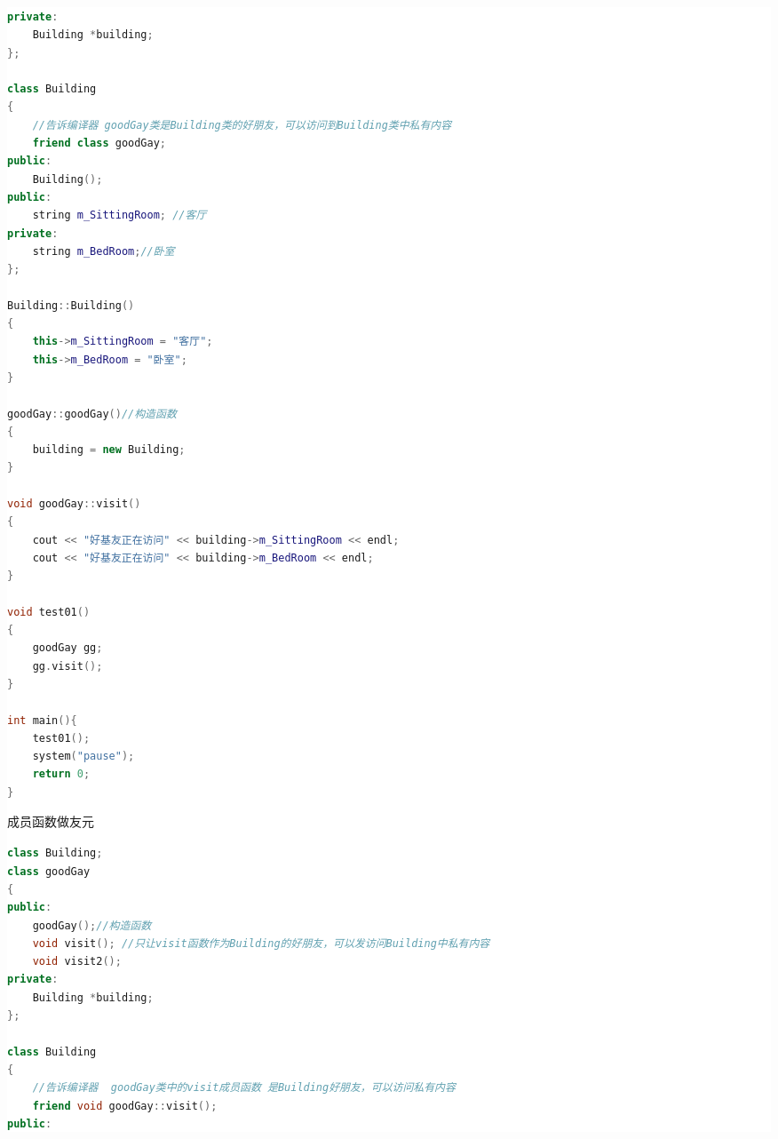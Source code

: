 ```C++
private:
	Building *building;
};

class Building
{
	//告诉编译器 goodGay类是Building类的好朋友，可以访问到Building类中私有内容
	friend class goodGay;
public:
	Building();
public:
	string m_SittingRoom; //客厅
private:
	string m_BedRoom;//卧室
};

Building::Building()
{
	this->m_SittingRoom = "客厅";
	this->m_BedRoom = "卧室";
}

goodGay::goodGay()//构造函数
{
	building = new Building;
}

void goodGay::visit()
{
	cout << "好基友正在访问" << building->m_SittingRoom << endl;
	cout << "好基友正在访问" << building->m_BedRoom << endl;
}

void test01()
{
	goodGay gg;
	gg.visit();
}

int main(){
	test01();
	system("pause");
	return 0;
}
```
成员函数做友元
```C++
class Building;
class goodGay
{
public:
	goodGay();//构造函数
	void visit(); //只让visit函数作为Building的好朋友，可以发访问Building中私有内容
	void visit2(); 
private:
	Building *building;
};

class Building
{
	//告诉编译器  goodGay类中的visit成员函数 是Building好朋友，可以访问私有内容
	friend void goodGay::visit();
public:
```